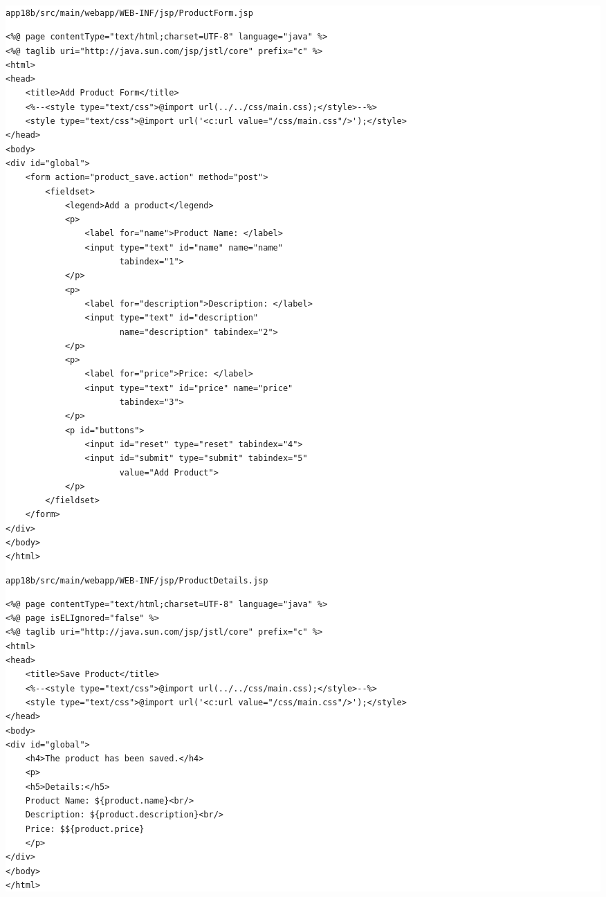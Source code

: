 `app18b/src/main/webapp/WEB-INF/jsp/ProductForm.jsp`
```
<%@ page contentType="text/html;charset=UTF-8" language="java" %>
<%@ taglib uri="http://java.sun.com/jsp/jstl/core" prefix="c" %>
<html>
<head>
    <title>Add Product Form</title>
    <%--<style type="text/css">@import url(../../css/main.css);</style>--%>
    <style type="text/css">@import url('<c:url value="/css/main.css"/>');</style>
</head>
<body>
<div id="global">
    <form action="product_save.action" method="post">
        <fieldset>
            <legend>Add a product</legend>
            <p>
                <label for="name">Product Name: </label>
                <input type="text" id="name" name="name"
                       tabindex="1">
            </p>
            <p>
                <label for="description">Description: </label>
                <input type="text" id="description"
                       name="description" tabindex="2">
            </p>
            <p>
                <label for="price">Price: </label>
                <input type="text" id="price" name="price"
                       tabindex="3">
            </p>
            <p id="buttons">
                <input id="reset" type="reset" tabindex="4">
                <input id="submit" type="submit" tabindex="5"
                       value="Add Product">
            </p>
        </fieldset>
    </form>
</div>
</body>
</html>
```

`app18b/src/main/webapp/WEB-INF/jsp/ProductDetails.jsp`
```
<%@ page contentType="text/html;charset=UTF-8" language="java" %>
<%@ page isELIgnored="false" %>
<%@ taglib uri="http://java.sun.com/jsp/jstl/core" prefix="c" %>
<html>
<head>
    <title>Save Product</title>
    <%--<style type="text/css">@import url(../../css/main.css);</style>--%>
    <style type="text/css">@import url('<c:url value="/css/main.css"/>');</style>
</head>
<body>
<div id="global">
    <h4>The product has been saved.</h4>
    <p>
    <h5>Details:</h5>
    Product Name: ${product.name}<br/>
    Description: ${product.description}<br/>
    Price: $${product.price}
    </p>
</div>
</body>
</html>
```